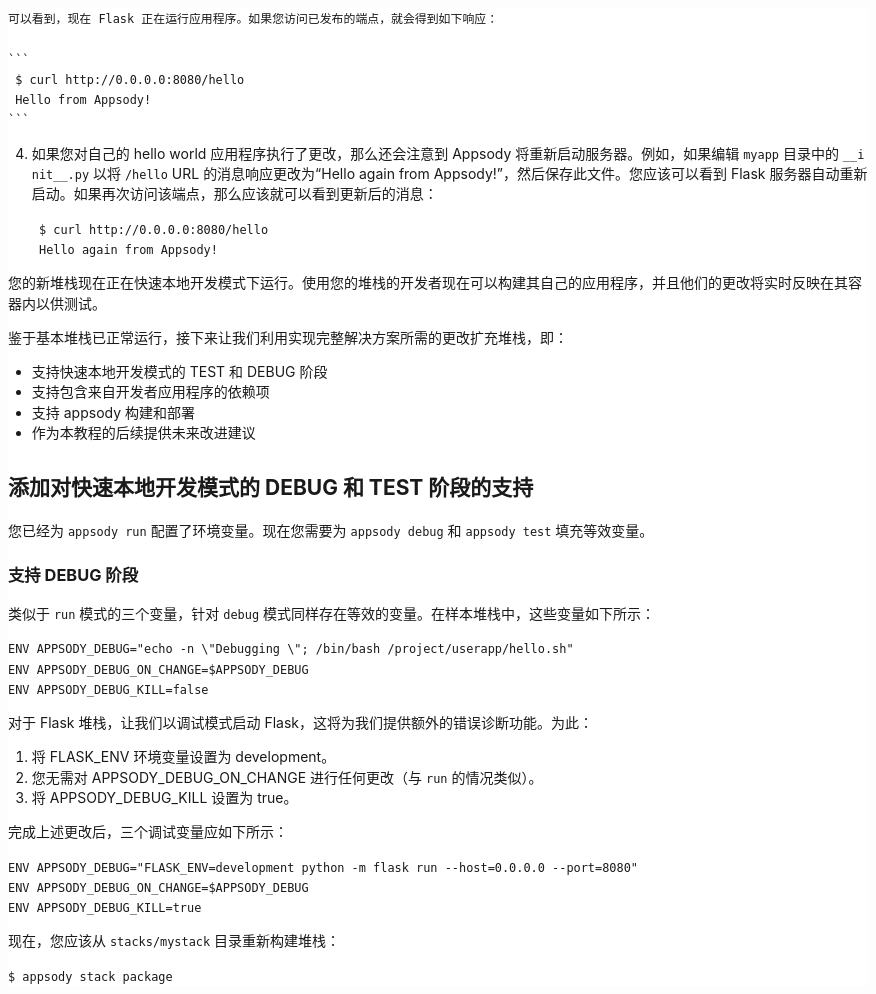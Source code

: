     可以看到，现在 Flask 正在运行应用程序。如果您访问已发布的端点，就会得到如下响应：

    ```
     $ curl http://0.0.0.0:8080/hello
     Hello from Appsody! 
    ```

4.  如果您对自己的 hello world 应用程序执行了更改，那么还会注意到 Appsody 将重新启动服务器。例如，如果编辑 `myapp` 目录中的 `__init__.py` 以将 `/hello` URL 的消息响应更改为“Hello again from Appsody!”，然后保存此文件。您应该可以看到 Flask 服务器自动重新启动。如果再次访问该端点，那么应该就可以看到更新后的消息：

    ```
     $ curl http://0.0.0.0:8080/hello
     Hello again from Appsody! 
    ```

您的新堆栈现在正在快速本地开发模式下运行。使用您的堆栈的开发者现在可以构建其自己的应用程序，并且他们的更改将实时反映在其容器内以供测试。

鉴于基本堆栈已正常运行，接下来让我们利用实现完整解决方案所需的更改扩充堆栈，即：

*   支持快速本地开发模式的 TEST 和 DEBUG 阶段
*   支持包含来自开发者应用程序的依赖项
*   支持 appsody 构建和部署
*   作为本教程的后续提供未来改进建议

## 添加对快速本地开发模式的 DEBUG 和 TEST 阶段的支持

您已经为 `appsody run` 配置了环境变量。现在您需要为 `appsody debug` 和 `appsody test` 填充等效变量。

### 支持 DEBUG 阶段

类似于 `run` 模式的三个变量，针对 `debug` 模式同样存在等效的变量。在样本堆栈中，这些变量如下所示：

```
ENV APPSODY_DEBUG="echo -n \"Debugging \"; /bin/bash /project/userapp/hello.sh"
ENV APPSODY_DEBUG_ON_CHANGE=$APPSODY_DEBUG
ENV APPSODY_DEBUG_KILL=false 
```

对于 Flask 堆栈，让我们以调试模式启动 Flask，这将为我们提供额外的错误诊断功能。为此：

1.  将 FLASK_ENV 环境变量设置为 development。
2.  您无需对 APPSODY_DEBUG_ON_CHANGE 进行任何更改（与 `run` 的情况类似）。
3.  将 APPSODY_DEBUG_KILL 设置为 true。

完成上述更改后，三个调试变量应如下所示：

```
ENV APPSODY_DEBUG="FLASK_ENV=development python -m flask run --host=0.0.0.0 --port=8080"
ENV APPSODY_DEBUG_ON_CHANGE=$APPSODY_DEBUG
ENV APPSODY_DEBUG_KILL=true 
```

现在，您应该从 `stacks/mystack` 目录重新构建堆栈：

```
$ appsody stack package 
```
